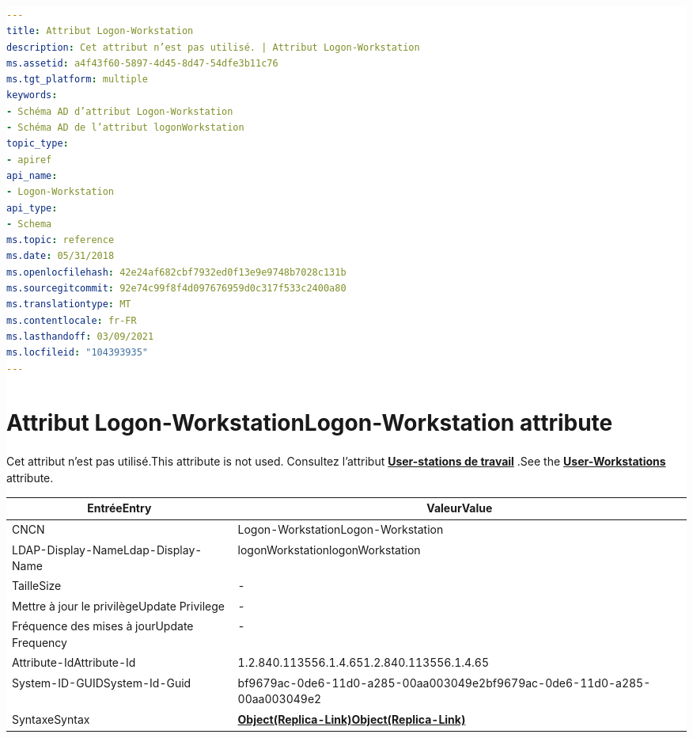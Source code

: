 ```yaml
---
title: Attribut Logon-Workstation
description: Cet attribut n’est pas utilisé. | Attribut Logon-Workstation
ms.assetid: a4f43f60-5897-4d45-8d47-54dfe3b11c76
ms.tgt_platform: multiple
keywords:
- Schéma AD d’attribut Logon-Workstation
- Schéma AD de l’attribut logonWorkstation
topic_type:
- apiref
api_name:
- Logon-Workstation
api_type:
- Schema
ms.topic: reference
ms.date: 05/31/2018
ms.openlocfilehash: 42e24af682cbf7932ed0f13e9e9748b7028c131b
ms.sourcegitcommit: 92e74c99f8f4d097676959d0c317f533c2400a80
ms.translationtype: MT
ms.contentlocale: fr-FR
ms.lasthandoff: 03/09/2021
ms.locfileid: "104393935"
---
```

# <a name="logon-workstation-attribute"></a><span data-ttu-id="3bc38-106">Attribut Logon-Workstation</span><span class="sxs-lookup"><span data-stu-id="3bc38-106">Logon-Workstation attribute</span></span>

<span data-ttu-id="3bc38-107">Cet attribut n’est pas utilisé.</span><span class="sxs-lookup"><span data-stu-id="3bc38-107">This attribute is not used.</span></span> <span data-ttu-id="3bc38-108">Consultez l’attribut [**User-stations de travail**](a-userworkstations.md) .</span><span class="sxs-lookup"><span data-stu-id="3bc38-108">See the [**User-Workstations**](a-userworkstations.md) attribute.</span></span>



| <span data-ttu-id="3bc38-109">Entrée</span><span class="sxs-lookup"><span data-stu-id="3bc38-109">Entry</span></span> | <span data-ttu-id="3bc38-110">Valeur</span><span class="sxs-lookup"><span data-stu-id="3bc38-110">Value</span></span> |
|-------------------|-------------------------------------------------------|
| <span data-ttu-id="3bc38-111">CN</span><span class="sxs-lookup"><span data-stu-id="3bc38-111">CN</span></span>                | <span data-ttu-id="3bc38-112">Logon-Workstation</span><span class="sxs-lookup"><span data-stu-id="3bc38-112">Logon-Workstation</span></span>                                     |
| <span data-ttu-id="3bc38-113">LDAP-Display-Name</span><span class="sxs-lookup"><span data-stu-id="3bc38-113">Ldap-Display-Name</span></span> | <span data-ttu-id="3bc38-114">logonWorkstation</span><span class="sxs-lookup"><span data-stu-id="3bc38-114">logonWorkstation</span></span>                                      |
| <span data-ttu-id="3bc38-115">Taille</span><span class="sxs-lookup"><span data-stu-id="3bc38-115">Size</span></span>              | \-                                                    |
| <span data-ttu-id="3bc38-116">Mettre à jour le privilège</span><span class="sxs-lookup"><span data-stu-id="3bc38-116">Update Privilege</span></span>  | \-                                                    |
| <span data-ttu-id="3bc38-117">Fréquence des mises à jour</span><span class="sxs-lookup"><span data-stu-id="3bc38-117">Update Frequency</span></span>  | \-                                                    |
| <span data-ttu-id="3bc38-118">Attribute-Id</span><span class="sxs-lookup"><span data-stu-id="3bc38-118">Attribute-Id</span></span>      | <span data-ttu-id="3bc38-119">1.2.840.113556.1.4.65</span><span class="sxs-lookup"><span data-stu-id="3bc38-119">1.2.840.113556.1.4.65</span></span>                                 |
| <span data-ttu-id="3bc38-120">System-ID-GUID</span><span class="sxs-lookup"><span data-stu-id="3bc38-120">System-Id-Guid</span></span>    | <span data-ttu-id="3bc38-121">bf9679ac-0de6-11d0-a285-00aa003049e2</span><span class="sxs-lookup"><span data-stu-id="3bc38-121">bf9679ac-0de6-11d0-a285-00aa003049e2</span></span>                  |
| <span data-ttu-id="3bc38-122">Syntaxe</span><span class="sxs-lookup"><span data-stu-id="3bc38-122">Syntax</span></span>            | [<span data-ttu-id="3bc38-123">**Object(Replica-Link)**</span><span class="sxs-lookup"><span data-stu-id="3bc38-123">**Object(Replica-Link)**</span></span>](s-object-replica-link.md) |
